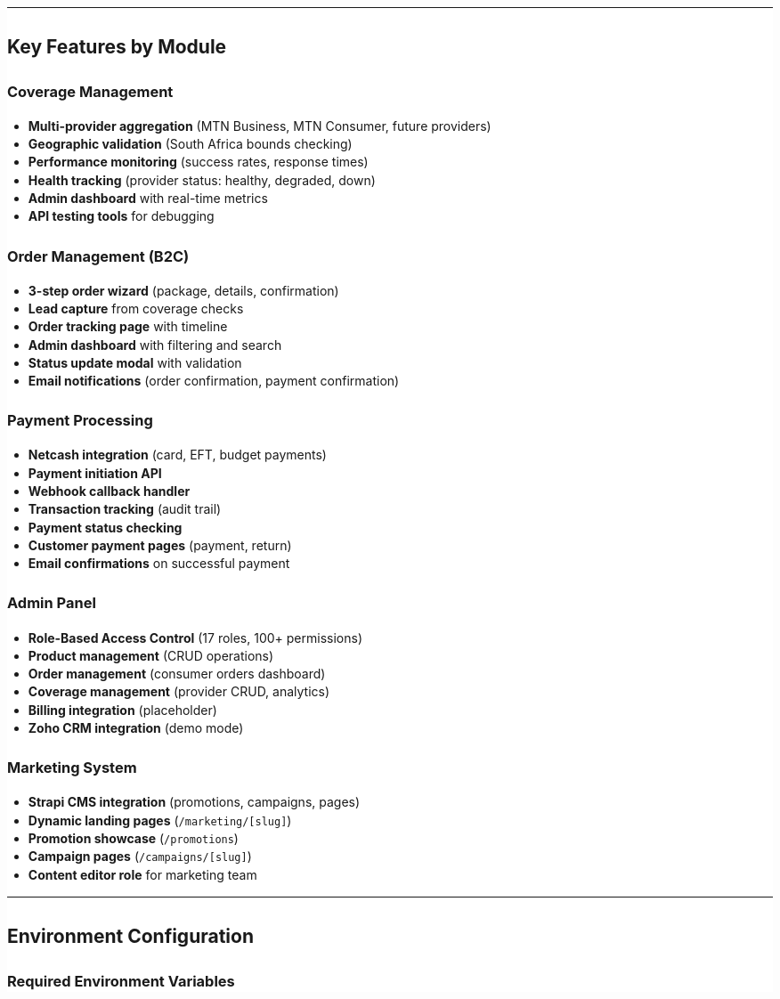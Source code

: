 
---

## Key Features by Module

### Coverage Management
- **Multi-provider aggregation** (MTN Business, MTN Consumer, future providers)
- **Geographic validation** (South Africa bounds checking)
- **Performance monitoring** (success rates, response times)
- **Health tracking** (provider status: healthy, degraded, down)
- **Admin dashboard** with real-time metrics
- **API testing tools** for debugging

### Order Management (B2C)
- **3-step order wizard** (package, details, confirmation)
- **Lead capture** from coverage checks
- **Order tracking page** with timeline
- **Admin dashboard** with filtering and search
- **Status update modal** with validation
- **Email notifications** (order confirmation, payment confirmation)

### Payment Processing
- **Netcash integration** (card, EFT, budget payments)
- **Payment initiation API**
- **Webhook callback handler**
- **Transaction tracking** (audit trail)
- **Payment status checking**
- **Customer payment pages** (payment, return)
- **Email confirmations** on successful payment

### Admin Panel
- **Role-Based Access Control** (17 roles, 100+ permissions)
- **Product management** (CRUD operations)
- **Order management** (consumer orders dashboard)
- **Coverage management** (provider CRUD, analytics)
- **Billing integration** (placeholder)
- **Zoho CRM integration** (demo mode)

### Marketing System
- **Strapi CMS integration** (promotions, campaigns, pages)
- **Dynamic landing pages** (`/marketing/[slug]`)
- **Promotion showcase** (`/promotions`)
- **Campaign pages** (`/campaigns/[slug]`)
- **Content editor role** for marketing team

---

## Environment Configuration

### Required Environment Variables
